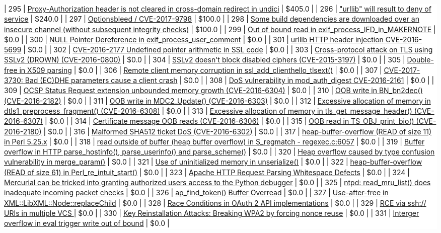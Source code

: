 | 295 | [Proxy-Authorization header is not cleared in cross-domain redirect in undici](https://hackerone.com/reports/2390009) | $405.0 |
| 296 | ["urllib" will result to deny of service](https://hackerone.com/reports/1188128) | $240.0 |
| 297 | [Optionsbleed / CVE-2017-9798](https://hackerone.com/reports/269568) | $100.0 |
| 298 | [Some build dependencies are downloaded over an insecure channel (without subsequent integrity checks)](https://hackerone.com/reports/1039504) | $100.0 |
| 299 | [Out of bound read in exif_process_IFD_in_MAKERNOTE](https://hackerone.com/reports/152231) | $0.0 |
| 300 | [NULL Pointer Dereference in exif_process_user_comment](https://hackerone.com/reports/152232) | $0.0 |
| 301 | [urllib HTTP header injection CVE-2016-5699](https://hackerone.com/reports/165102) | $0.0 |
| 302 | [CVE-2016-2177 Undefined pointer arithmetic in SSL code](https://hackerone.com/reports/142472) | $0.0 |
| 303 | [Cross-protocol attack on TLS using SSLv2 (DROWN) (CVE-2016-0800)](https://hackerone.com/reports/166629) | $0.0 |
| 304 | [SSLv2 doesn't block disabled ciphers (CVE-2015-3197)](https://hackerone.com/reports/166634) | $0.0 |
| 305 | [Double-free in X509 parsing](https://hackerone.com/reports/175230) | $0.0 |
| 306 | [Remote client memory corruption in ssl_add_clienthello_tlsext()](https://hackerone.com/reports/175766) | $0.0 |
| 307 | [CVE-2017-3730: Bad (EC)DHE parameters cause a client crash](https://hackerone.com/reports/201346) | $0.0 |
| 308 | [ DoS vulnerability in mod_auth_digest CVE-2016-2161](https://hackerone.com/reports/194065) | $0.0 |
| 309 | [OCSP Status Request extension unbounded memory growth (CVE-2016-6304)](https://hackerone.com/reports/216840) | $0.0 |
| 310 | [OOB write in BN_bn2dec() (CVE-2016-2182)](https://hackerone.com/reports/221788) | $0.0 |
| 311 | [OOB write in MDC2_Update() (CVE-2016-6303)](https://hackerone.com/reports/221785) | $0.0 |
| 312 | [Excessive allocation of memory in dtls1_preprocess_fragment() (CVE-2016-6308)](https://hackerone.com/reports/221792) | $0.0 |
| 313 | [Excessive allocation of memory in tls_get_message_header() (CVE-2016-6307)](https://hackerone.com/reports/221791) | $0.0 |
| 314 | [Certificate message OOB reads (CVE-2016-6306)](https://hackerone.com/reports/221790) | $0.0 |
| 315 | [OOB read in TS_OBJ_print_bio() (CVE-2016-2180)](https://hackerone.com/reports/221789) | $0.0 |
| 316 | [Malformed SHA512 ticket DoS (CVE-2016-6302)](https://hackerone.com/reports/221787) | $0.0 |
| 317 | [heap-buffer-overflow (READ of size 11) in Perl 5.25.x](https://hackerone.com/reports/232150) | $0.0 |
| 318 | [read outside of buffer (heap buffer overflow) in S_regmatch - regexec.c:6057](https://hackerone.com/reports/207983) | $0.0 |
| 319 | [Buffer overflow in HTTP parse_hostinfo(), parse_userinfo() and parse_scheme()](https://hackerone.com/reports/174069) | $0.0 |
| 320 | [Heap overflow caused by type confusion vulnerability in merge_param()](https://hackerone.com/reports/172411) | $0.0 |
| 321 | [Use of uninitialized memory in unserialize()](https://hackerone.com/reports/195950) | $0.0 |
| 322 | [heap-buffer-overflow (READ of size 61) in Perl_re_intuit_start()](https://hackerone.com/reports/233440) | $0.0 |
| 323 | [Apache HTTP Request Parsing Whitespace Defects](https://hackerone.com/reports/244459) | $0.0 |
| 324 | [Mercurial can be tricked into granting authorized users access to the Python debugger](https://hackerone.com/reports/222020) | $0.0 |
| 325 | [ntpd: read_mru_list() does inadequate incoming packet checks](https://hackerone.com/reports/147310) | $0.0 |
| 326 | [ap_find_token() Buffer Overread](https://hackerone.com/reports/241610) | $0.0 |
| 327 | [Use-after-free in XML::LibXML::Node::replaceChild](https://hackerone.com/reports/259390) | $0.0 |
| 328 | [Race Conditions in OAuth 2 API implementations](https://hackerone.com/reports/55140) | $0.0 |
| 329 | [RCE via ssh:// URIs in multiple VCS ](https://hackerone.com/reports/260005) | $0.0 |
| 330 | [Key Reinstallation Attacks: Breaking WPA2 by forcing nonce reuse](https://hackerone.com/reports/286740) | $0.0 |
| 331 | [Interger overflow in eval trigger write out of bound](https://hackerone.com/reports/272097) | $0.0 |